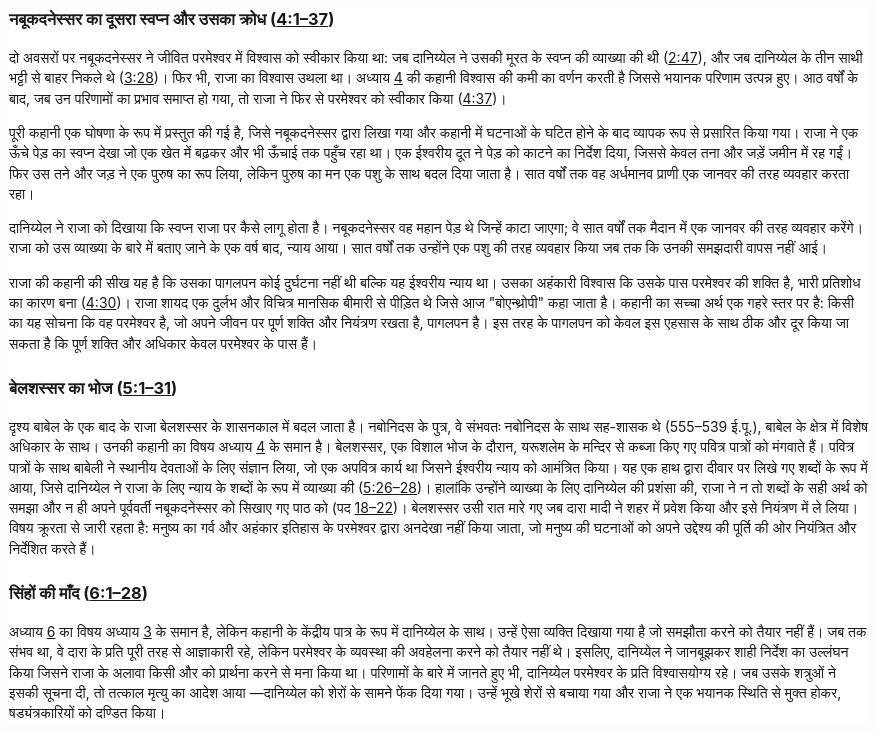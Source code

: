 ### नबूकदनेस्सर का दूसरा स्वप्न और उसका **क्रोध** ([4:1–37](https://ref.ly/Dan4:1-Dan4:37))

दो अवसरों पर नबूकदनेस्सर ने जीवित परमेश्वर में विश्वास को स्वीकार किया था: जब दानिय्येल ने उसकी मूरत के स्वप्न की व्याख्या की थी ([2:47](https://ref.ly/Dan2:47)), और जब दानिय्येल के तीन साथी भट्टी से बाहर निकले थे ([3:28](https://ref.ly/Dan3:28))। फिर भी, राजा का विश्वास उथला था। अध्याय [4](https://ref.ly/Dan4:1-Dan4:37) की कहानी विश्वास की कमी का वर्णन करती है जिससे भयानक परिणाम उत्पन्न हुए। आठ वर्षों के बाद, जब उन परिणामों का प्रभाव समाप्त हो गया, तो राजा ने फिर से परमेश्वर को स्वीकार किया ([4:37](https://ref.ly/Dan4:37))।

पूरी कहानी एक घोषणा के रूप में प्रस्तुत की गई है, जिसे नबूकदनेस्सर द्वारा लिखा गया और कहानी में घटनाओं के घटित होने के बाद व्यापक रूप से प्रसारित किया गया। राजा ने एक ऊँचे पेड़ का स्वप्न देखा जो एक खेत में बढ़कर और भी ऊँचाई तक पहुँच रहा था। एक ईश्वरीय दूत ने पेड़ को काटने का निर्देश दिया, जिससे केवल तना और जड़ें जमीन में रह गईं। फिर उस तने और जड़ ने एक पुरुष का रूप लिया, लेकिन पुरुष का मन एक पशु के साथ बदल दिया जाता है। सात वर्षों तक वह अर्धमानव प्राणी एक जानवर की तरह व्यवहार करता रहा।

दानिय्येल ने राजा को दिखाया कि स्वप्न राजा पर कैसे लागू होता है। नबूकदनेस्सर वह महान पेड़ थे जिन्हें काटा जाएगा; वे सात वर्षों तक मैदान में एक जानवर की तरह व्यवहार करेंगे। राजा को उस व्याख्या के बारे में बताए जाने के एक वर्ष बाद, न्याय आया। सात वर्षों तक उन्होंने एक पशु की तरह व्यवहार किया जब तक कि उनकी समझदारी वापस नहीं आई।

राजा की कहानी की सीख यह है कि उसका पागलपन कोई दुर्घटना नहीं थी बल्कि यह ईश्वरीय न्याय था। उसका अहंकारी विश्वास कि उसके पास परमेश्वर की शक्ति है, भारी प्रतिशोध का कारण बना ([4:30](https://ref.ly/Dan4:30))। राजा शायद एक दुर्लभ और विचित्र मानसिक बीमारी से पीड़ित थे जिसे आज "बोएन्थ्रोपी" कहा जाता है। कहानी का सच्चा अर्थ एक गहरे स्तर पर है: किसी का यह सोचना कि वह परमेश्वर है, जो अपने जीवन पर पूर्ण शक्ति और नियंत्रण रखता है, पागलपन है। इस तरह के पागलपन को केवल इस एहसास के साथ ठीक और दूर किया जा सकता है कि पूर्ण शक्ति और अधिकार केवल परमेश्वर के पास हैं।

### बेलशस्सर का भोज ([5:1–31](https://ref.ly/Dan5:1-Dan5:31))

दृश्य बाबेल के एक बाद के राजा बेलशस्सर के शासनकाल में बदल जाता है। नबोनिदस के पुत्र, वे संभवतः नबोनिदस के साथ सह\-शासक थे (555–539 ई.पू.), बाबेल के क्षेत्र में विशेष अधिकार के साथ। उनकी कहानी का विषय अध्याय [4](https://ref.ly/Dan4:1-Dan4:37) के समान है। बेलशस्सर, एक विशाल भोज के दौरान, यरूशलेम के मन्दिर से कब्जा किए गए पवित्र पात्रों को मंगवाते हैं। पवित्र पात्रों के साथ बाबेली ने स्थानीय देवताओं के लिए संज्ञान लिया, जो एक अपवित्र कार्य था जिसने ईश्वरीय न्याय को आमंत्रित किया। यह एक हाथ द्वारा दीवार पर लिखे गए शब्दों के रूप में आया, जिसे दानिय्येल ने राजा के लिए न्याय के शब्दों के रूप में व्याख्या की ([5:26–28](https://ref.ly/Dan5:26-Dan5:28))। हालांकि उन्होंने व्याख्या के लिए दानिय्येल की प्रशंसा की, राजा ने न तो शब्दों के सही अर्थ को समझा और न ही अपने पूर्ववर्ती नबूकदनेस्सर को सिखाए गए पाठ को (पद [18–22](https://ref.ly/Dan5:18-Dan5:22))। बेलशस्सर उसी रात मारे गए जब दारा मादी ने शहर में प्रवेश किया और इसे नियंत्रण में ले लिया। विषय क्रूरता से जारी रहता है: मनुष्य का गर्व और अहंकार इतिहास के परमेश्वर द्वारा अनदेखा नहीं किया जाता, जो मनुष्य की घटनाओं को अपने उद्देश्य की पूर्ति की ओर नियंत्रित और निर्देशित करते हैं। 

### सिंहों की माँद ([6:1–28](https://ref.ly/Dan6:1-Dan6:28))

अध्याय [6](https://ref.ly/Dan6:1-Dan6:28) का विषय अध्याय [3](https://ref.ly/Dan3:1-Dan3:30) के समान है, लेकिन कहानी के केंद्रीय पात्र के रूप में दानिय्येल के साथ। उन्हें ऐसा व्यक्ति दिखाया गया है जो समझौता करने को तैयार नहीं हैं। जब तक संभव था, वे दारा के प्रति पूरी तरह से आज्ञाकारी रहे, लेकिन परमेश्वर के व्यवस्था की अवहेलना करने को तैयार नहीं थे। इसलिए, दानिय्येल ने जानबूझकर शाही निर्देश का उल्लंघन किया जिसने राजा के अलावा किसी और को प्रार्थना करने से मना किया था। परिणामों के बारे में जानते हुए भी, दानिय्येल परमेश्वर के प्रति विश्वासयोग्य रहे। जब उसके शत्रुओं ने इसकी सूचना दी, तो तत्काल मृत्यु का आदेश आया —दानिय्येल को शेरों के सामने फेंक दिया गया। उन्हें भूखे शेरों से बचाया गया और राजा ने एक भयानक स्थिति से मुक्त होकर, षड्यंत्रकारियों को दण्डित किया। 
